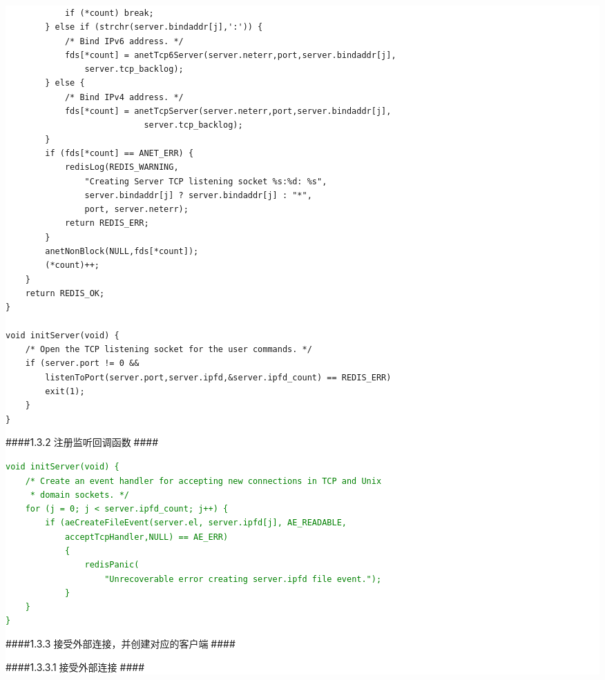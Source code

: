 	            if (*count) break;
	        } else if (strchr(server.bindaddr[j],':')) {
	            /* Bind IPv6 address. */
	            fds[*count] = anetTcp6Server(server.neterr,port,server.bindaddr[j],
	                server.tcp_backlog);
	        } else {
	            /* Bind IPv4 address. */
	            fds[*count] = anetTcpServer(server.neterr,port,server.bindaddr[j],
				                server.tcp_backlog);
	        }
	        if (fds[*count] == ANET_ERR) {
	            redisLog(REDIS_WARNING,
	                "Creating Server TCP listening socket %s:%d: %s",
	                server.bindaddr[j] ? server.bindaddr[j] : "*",
	                port, server.neterr);
	            return REDIS_ERR;
	        }
	        anetNonBlock(NULL,fds[*count]);
	        (*count)++;
	    }
	    return REDIS_OK;
	}
	
	void initServer(void) {
	    /* Open the TCP listening socket for the user commands. */
	    if (server.port != 0 &&
	        listenToPort(server.port,server.ipfd,&server.ipfd_count) == REDIS_ERR)
	        exit(1);
		}
	}

</font>

####1.3.2 注册监听回调函数 ####

<font color=green>
	
	void initServer(void) {
		/* Create an event handler for accepting new connections in TCP and Unix
	     * domain sockets. */
	    for (j = 0; j < server.ipfd_count; j++) {
	        if (aeCreateFileEvent(server.el, server.ipfd[j], AE_READABLE,
	            acceptTcpHandler,NULL) == AE_ERR)
	            {
	                redisPanic(
	                    "Unrecoverable error creating server.ipfd file event.");
	            }
	    }
	}
	
</font>

####1.3.3 接受外部连接，并创建对应的客户端 ####
	
####1.3.3.1 接受外部连接 ####
